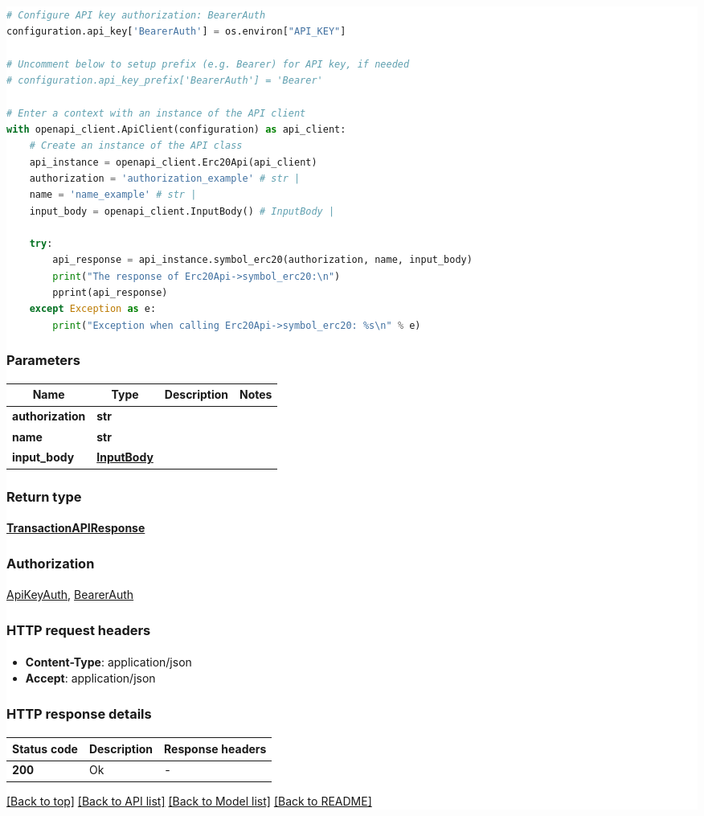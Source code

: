 ```python
# Configure API key authorization: BearerAuth
configuration.api_key['BearerAuth'] = os.environ["API_KEY"]

# Uncomment below to setup prefix (e.g. Bearer) for API key, if needed
# configuration.api_key_prefix['BearerAuth'] = 'Bearer'

# Enter a context with an instance of the API client
with openapi_client.ApiClient(configuration) as api_client:
    # Create an instance of the API class
    api_instance = openapi_client.Erc20Api(api_client)
    authorization = 'authorization_example' # str | 
    name = 'name_example' # str | 
    input_body = openapi_client.InputBody() # InputBody | 

    try:
        api_response = api_instance.symbol_erc20(authorization, name, input_body)
        print("The response of Erc20Api->symbol_erc20:\n")
        pprint(api_response)
    except Exception as e:
        print("Exception when calling Erc20Api->symbol_erc20: %s\n" % e)
```



### Parameters


Name | Type | Description  | Notes
------------- | ------------- | ------------- | -------------
 **authorization** | **str**|  | 
 **name** | **str**|  | 
 **input_body** | [**InputBody**](InputBody.md)|  | 

### Return type

[**TransactionAPIResponse**](TransactionAPIResponse.md)

### Authorization

[ApiKeyAuth](../README.md#ApiKeyAuth), [BearerAuth](../README.md#BearerAuth)

### HTTP request headers

 - **Content-Type**: application/json
 - **Accept**: application/json

### HTTP response details

| Status code | Description | Response headers |
|-------------|-------------|------------------|
**200** | Ok |  -  |

[[Back to top]](#) [[Back to API list]](../README.md#documentation-for-api-endpoints) [[Back to Model list]](../README.md#documentation-for-models) [[Back to README]](../README.md)
